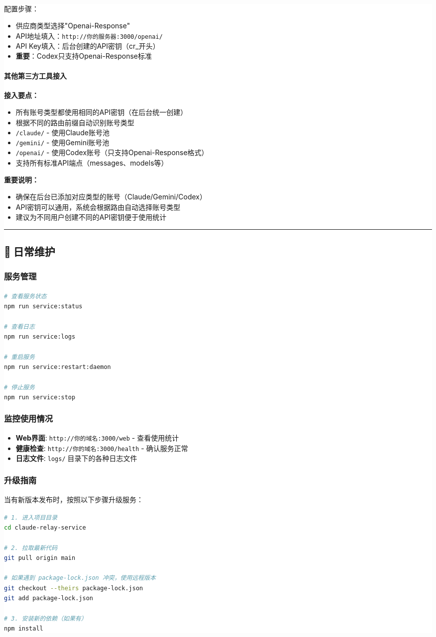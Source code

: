 配置步骤：
- 供应商类型选择"Openai-Response"
- API地址填入：`http://你的服务器:3000/openai/`
- API Key填入：后台创建的API密钥（cr_开头）
- **重要**：Codex只支持Openai-Response标准

#### 其他第三方工具接入

**接入要点：**

- 所有账号类型都使用相同的API密钥（在后台统一创建）
- 根据不同的路由前缀自动识别账号类型
- `/claude/` - 使用Claude账号池
- `/gemini/` - 使用Gemini账号池  
- `/openai/` - 使用Codex账号（只支持Openai-Response格式）
- 支持所有标准API端点（messages、models等）

**重要说明：**

- 确保在后台已添加对应类型的账号（Claude/Gemini/Codex）
- API密钥可以通用，系统会根据路由自动选择账号类型
- 建议为不同用户创建不同的API密钥便于使用统计

---

## 🔧 日常维护

### 服务管理

```bash
# 查看服务状态
npm run service:status

# 查看日志
npm run service:logs

# 重启服务
npm run service:restart:daemon

# 停止服务
npm run service:stop
```

### 监控使用情况

- **Web界面**: `http://你的域名:3000/web` - 查看使用统计
- **健康检查**: `http://你的域名:3000/health` - 确认服务正常
- **日志文件**: `logs/` 目录下的各种日志文件

### 升级指南

当有新版本发布时，按照以下步骤升级服务：

```bash
# 1. 进入项目目录
cd claude-relay-service

# 2. 拉取最新代码
git pull origin main

# 如果遇到 package-lock.json 冲突，使用远程版本
git checkout --theirs package-lock.json
git add package-lock.json

# 3. 安装新的依赖（如果有）
npm install

```